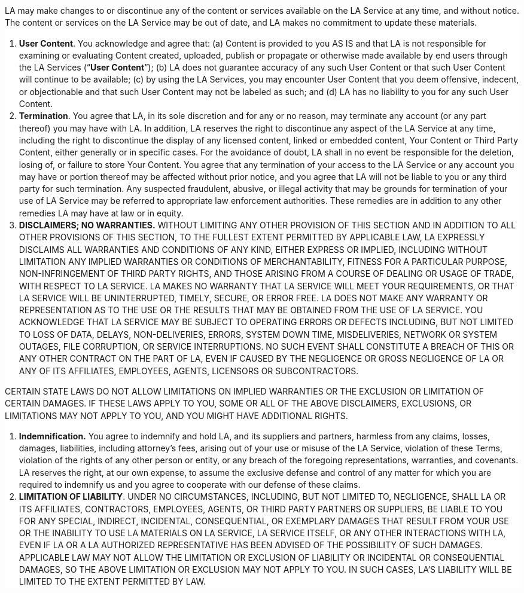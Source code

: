 LA may make changes to or discontinue any of the content or services available on the LA Service at any time, and without notice. The content or services on the LA Service may be out of date, and LA makes no commitment to update these materials.

1. **User Content**. You acknowledge and agree that: (a) Content is provided to you AS IS and that LA is not responsible for examining or evaluating Content created, uploaded, publish or propagate or otherwise made available by end users through the LA Services (“**User Content**”); (b) LA does not guarantee accuracy of any such User Content or that such User Content will continue to be available; (c) by using the LA Services, you may encounter User Content that you deem offensive, indecent, or objectionable and that such User Content may not be labeled as such; and (d) LA has no liability to you for any such User Content.
2. **Termination**. You agree that LA, in its sole discretion and for any or no reason, may terminate any account (or any part thereof) you may have with LA. In addition, LA reserves the right to discontinue any aspect of the LA Service at any time, including the right to discontinue the display of any licensed content, linked or embedded content, Your Content or Third Party Content, either generally or in specific cases. For the avoidance of doubt, LA shall in no event be responsible for the deletion, losing of, or failure to store Your Content. You agree that any termination of your access to the LA Service or any account you may have or portion thereof may be affected without prior notice, and you agree that LA will not be liable to you or any third party for such termination. Any suspected fraudulent, abusive, or illegal activity that may be grounds for termination of your use of LA Service may be referred to appropriate law enforcement authorities. These remedies are in addition to any other remedies LA may have at law or in equity.
3. **DISCLAIMERS; NO WARRANTIES.** WITHOUT LIMITING ANY OTHER PROVISION OF THIS SECTION AND IN ADDITION TO ALL OTHER PROVISIONS OF THIS SECTION, TO THE FULLEST EXTENT PERMITTED BY APPLICABLE LAW, LA EXPRESSLY DISCLAIMS ALL WARRANTIES AND CONDITIONS OF ANY KIND, EITHER EXPRESS OR IMPLIED, INCLUDING WITHOUT LIMITATION ANY IMPLIED WARRANTIES OR CONDITIONS OF MERCHANTABILITY, FITNESS FOR A PARTICULAR PURPOSE, NON-INFRINGEMENT OF THIRD PARTY RIGHTS, AND THOSE ARISING FROM A COURSE OF DEALING OR USAGE OF TRADE, WITH RESPECT TO LA SERVICE. LA MAKES NO WARRANTY THAT LA SERVICE WILL MEET YOUR REQUIREMENTS, OR THAT LA SERVICE WILL BE UNINTERRUPTED, TIMELY, SECURE, OR ERROR FREE. LA DOES NOT MAKE ANY WARRANTY OR REPRESENTATION AS TO THE USE OR THE RESULTS THAT MAY BE OBTAINED FROM THE USE OF LA SERVICE. YOU ACKNOWLEDGE THAT LA SERVICE MAY BE SUBJECT TO OPERATING ERRORS OR DEFECTS INCLUDING, BUT NOT LIMITED TO LOSS OF DATA, DELAYS, NON-DELIVERIES, ERRORS, SYSTEM DOWN TIME, MISDELIVERIES, NETWORK OR SYSTEM OUTAGES, FILE CORRUPTION, OR SERVICE INTERRUPTIONS. NO SUCH EVENT SHALL CONSTITUTE A BREACH OF THIS OR ANY OTHER CONTRACT ON THE PART OF LA, EVEN IF CAUSED BY THE NEGLIGENCE OR GROSS NEGLIGENCE OF LA OR ANY OF ITS AFFILIATES, EMPLOYEES, AGENTS, LICENSORS OR SUBCONTRACTORS.

CERTAIN STATE LAWS DO NOT ALLOW LIMITATIONS ON IMPLIED WARRANTIES OR THE EXCLUSION OR LIMITATION OF CERTAIN DAMAGES. IF THESE LAWS APPLY TO YOU, SOME OR ALL OF THE ABOVE DISCLAIMERS, EXCLUSIONS, OR LIMITATIONS MAY NOT APPLY TO YOU, AND YOU MIGHT HAVE ADDITIONAL RIGHTS.

1. **Indemnification.** You agree to indemnify and hold LA, and its suppliers and partners, harmless from any claims, losses, damages, liabilities, including attorney’s fees, arising out of your use or misuse of the LA Service, violation of these Terms, violation of the rights of any other person or entity, or any breach of the foregoing representations, warranties, and covenants. LA reserves the right, at our own expense, to assume the exclusive defense and control of any matter for which you are required to indemnify us and you agree to cooperate with our defense of these claims.
2. **LIMITATION OF LIABILITY**. UNDER NO CIRCUMSTANCES, INCLUDING, BUT NOT LIMITED TO, NEGLIGENCE, SHALL LA OR ITS AFFILIATES, CONTRACTORS, EMPLOYEES, AGENTS, OR THIRD PARTY PARTNERS OR SUPPLIERS, BE LIABLE TO YOU FOR ANY SPECIAL, INDIRECT, INCIDENTAL, CONSEQUENTIAL, OR EXEMPLARY DAMAGES THAT RESULT FROM YOUR USE OR THE INABILITY TO USE LA MATERIALS ON LA SERVICE, LA SERVICE ITSELF, OR ANY OTHER INTERACTIONS WITH LA, EVEN IF LA OR A LA AUTHORIZED REPRESENTATIVE HAS BEEN ADVISED OF THE POSSIBILITY OF SUCH DAMAGES. APPLICABLE LAW MAY NOT ALLOW THE LIMITATION OR EXCLUSION OF LIABILITY OR INCIDENTAL OR CONSEQUENTIAL DAMAGES, SO THE ABOVE LIMITATION OR EXCLUSION MAY NOT APPLY TO YOU. IN SUCH CASES, LA’S LIABILITY WILL BE LIMITED TO THE EXTENT PERMITTED BY LAW.
